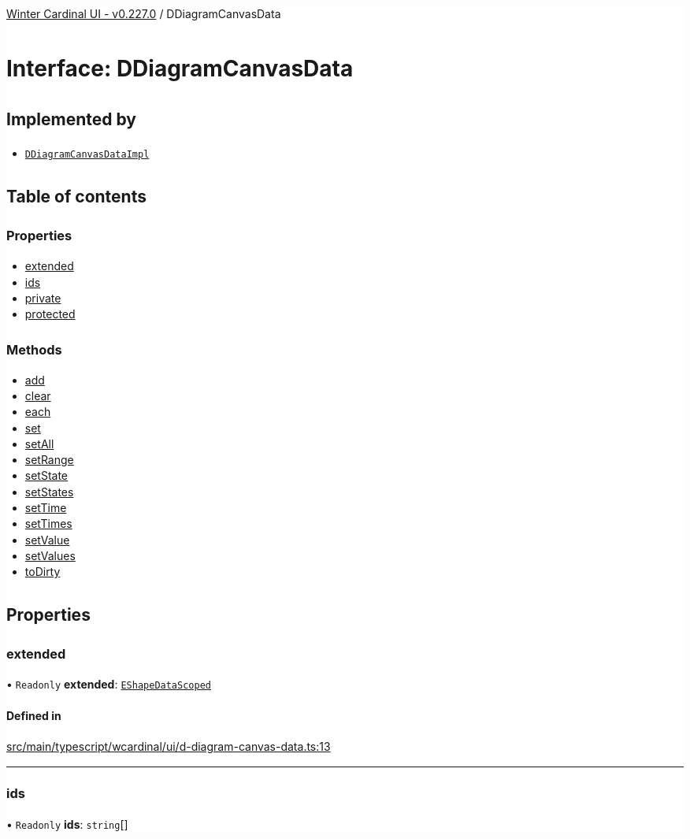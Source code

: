 [Winter Cardinal UI - v0.227.0](../index.md) / DDiagramCanvasData

# Interface: DDiagramCanvasData

## Implemented by

- [`DDiagramCanvasDataImpl`](../classes/DDiagramCanvasDataImpl.md)

## Table of contents

### Properties

- [extended](DDiagramCanvasData.md#extended)
- [ids](DDiagramCanvasData.md#ids)
- [private](DDiagramCanvasData.md#private)
- [protected](DDiagramCanvasData.md#protected)

### Methods

- [add](DDiagramCanvasData.md#add)
- [clear](DDiagramCanvasData.md#clear)
- [each](DDiagramCanvasData.md#each)
- [set](DDiagramCanvasData.md#set)
- [setAll](DDiagramCanvasData.md#setall)
- [setRange](DDiagramCanvasData.md#setrange)
- [setState](DDiagramCanvasData.md#setstate)
- [setStates](DDiagramCanvasData.md#setstates)
- [setTime](DDiagramCanvasData.md#settime)
- [setTimes](DDiagramCanvasData.md#settimes)
- [setValue](DDiagramCanvasData.md#setvalue)
- [setValues](DDiagramCanvasData.md#setvalues)
- [toDirty](DDiagramCanvasData.md#todirty)

## Properties

### extended

• `Readonly` **extended**: [`EShapeDataScoped`](EShapeDataScoped.md)

#### Defined in

[src/main/typescript/wcardinal/ui/d-diagram-canvas-data.ts:13](https://github.com/winter-cardinal/winter-cardinal-ui/blob/v0.227.0/src/main/typescript/wcardinal/ui/d-diagram-canvas-data.ts#L13)

___

### ids

• `Readonly` **ids**: `string`[]
